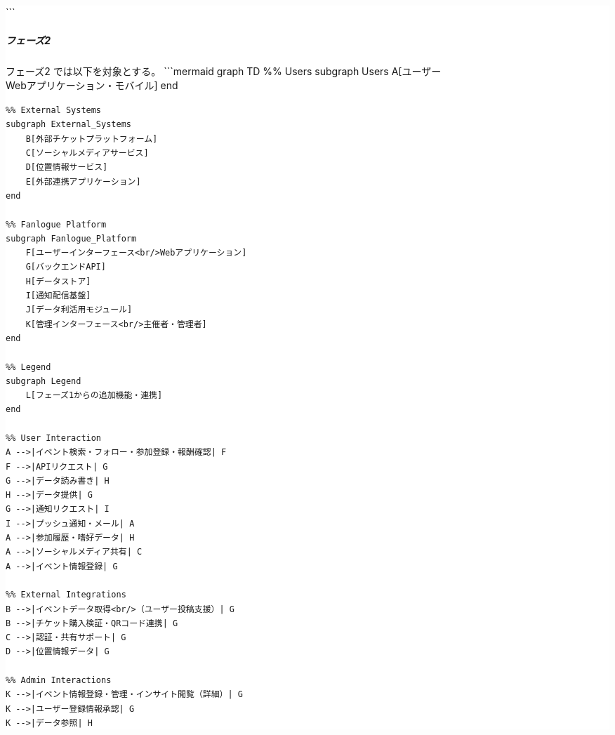 \`\`\`

##### フェーズ2
フェーズ2 では以下を対象とする。
\`\`\`mermaid
graph TD
    %% Users
    subgraph Users
        A[ユーザー<br/>Webアプリケーション・モバイル]
    end

    %% External Systems
    subgraph External_Systems
        B[外部チケットプラットフォーム]
        C[ソーシャルメディアサービス]
        D[位置情報サービス]
        E[外部連携アプリケーション]
    end

    %% Fanlogue Platform
    subgraph Fanlogue_Platform
        F[ユーザーインターフェース<br/>Webアプリケーション]
        G[バックエンドAPI]
        H[データストア]
        I[通知配信基盤]
        J[データ利活用モジュール]
        K[管理インターフェース<br/>主催者・管理者]
    end

    %% Legend
    subgraph Legend
        L[フェーズ1からの追加機能・連携]
    end

    %% User Interaction
    A -->|イベント検索・フォロー・参加登録・報酬確認| F
    F -->|APIリクエスト| G
    G -->|データ読み書き| H
    H -->|データ提供| G
    G -->|通知リクエスト| I
    I -->|プッシュ通知・メール| A
    A -->|参加履歴・嗜好データ| H
    A -->|ソーシャルメディア共有| C
    A -->|イベント情報登録| G

    %% External Integrations
    B -->|イベントデータ取得<br/>（ユーザー投稿支援）| G
    B -->|チケット購入検証・QRコード連携| G
    C -->|認証・共有サポート| G
    D -->|位置情報データ| G

    %% Admin Interactions
    K -->|イベント情報登録・管理・インサイト閲覧（詳細）| G
    K -->|ユーザー登録情報承認| G
    K -->|データ参照| H
